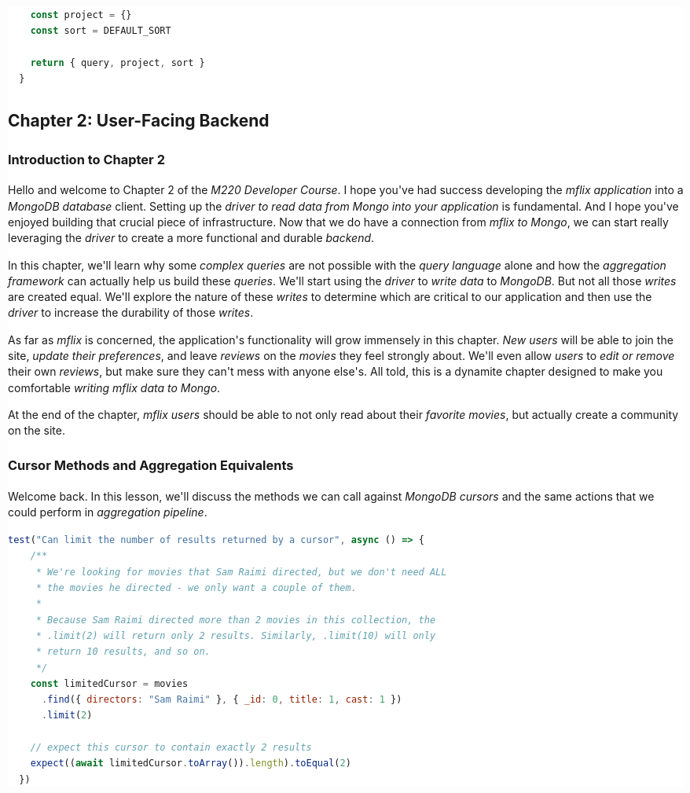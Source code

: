 ```javascript
    const project = {}
    const sort = DEFAULT_SORT

    return { query, project, sort }
  }
```

## Chapter 2: User-Facing Backend

### Introduction to Chapter 2

Hello and welcome to Chapter 2 of the *M220 Developer Course*. I hope you've had success developing the *mflix application* into a *MongoDB database* client. Setting up the *driver to read data from Mongo into your application* is fundamental. And I hope you've enjoyed building that crucial piece of infrastructure. Now that we do have a connection from *mflix to Mongo*, we can start really leveraging the *driver* to create a more functional and durable *backend*.

In this chapter, we'll learn why some *complex queries* are not possible with the *query language* alone and how the *aggregation framework* can actually help us build these *queries*. We'll start using the *driver* to *write data* to *MongoDB*. But not all those *writes* are created equal. We'll explore the nature of these *writes* to determine which are critical to our application and then use the *driver* to increase the durability of those *writes*.

As far as *mflix* is concerned, the application's functionality will grow immensely in this chapter. *New users* will be able to join the site, *update their preferences*, and leave *reviews* on the *movies* they feel strongly about. We'll even allow *users* to *edit or remove* their own *reviews*, but make sure they can't mess with anyone else's. All told, this is a dynamite chapter designed to make you comfortable *writing mflix data to Mongo*.

At the end of the chapter, *mflix users* should be able to not only read about their *favorite movies*, but actually create a community on the site.

### Cursor Methods and Aggregation Equivalents

Welcome back. In this lesson, we'll discuss the methods we can call against *MongoDB cursors* and the same actions that we could perform in *aggregation pipeline*.

```javascript
test("Can limit the number of results returned by a cursor", async () => {
    /**
     * We're looking for movies that Sam Raimi directed, but we don't need ALL
     * the movies he directed - we only want a couple of them.
     *
     * Because Sam Raimi directed more than 2 movies in this collection, the
     * .limit(2) will return only 2 results. Similarly, .limit(10) will only
     * return 10 results, and so on.
     */
    const limitedCursor = movies
      .find({ directors: "Sam Raimi" }, { _id: 0, title: 1, cast: 1 })
      .limit(2)

    // expect this cursor to contain exactly 2 results
    expect((await limitedCursor.toArray()).length).toEqual(2)
  })
```

